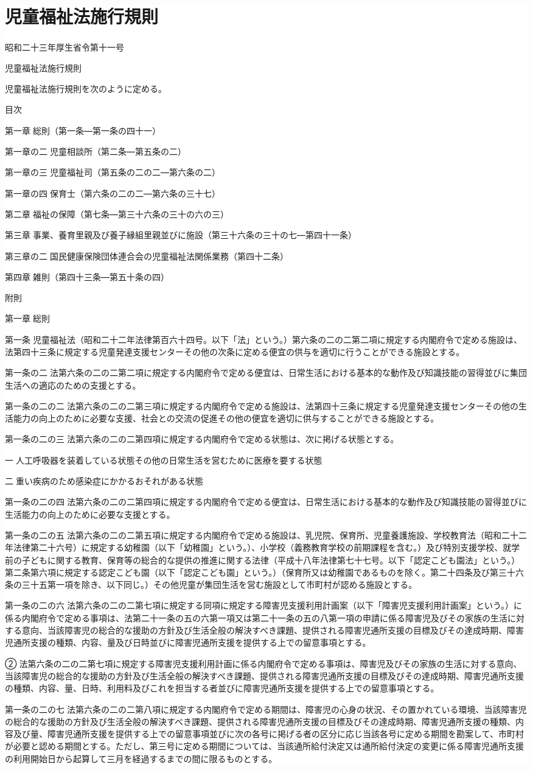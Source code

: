 # 児童福祉法施行規則

昭和二十三年厚生省令第十一号

児童福祉法施行規則

児童福祉法施行規則を次のように定める。

目次

第一章 総則（第一条―第一条の四十一）

第一章の二 児童相談所（第二条―第五条の二）

第一章の三 児童福祉司（第五条の二の二―第六条の二）

第一章の四 保育士（第六条の二の二―第六条の三十七）

第二章 福祉の保障（第七条―第三十六条の三十の六の三）

第三章 事業、養育里親及び養子縁組里親並びに施設（第三十六条の三十の七―第四十一条）

第三章の二 国民健康保険団体連合会の児童福祉法関係業務（第四十二条）

第四章 雑則（第四十三条―第五十条の四）

附則

第一章 総則

第一条 児童福祉法（昭和二十二年法律第百六十四号。以下「法」という。）第六条の二の二第二項に規定する内閣府令で定める施設は、法第四十三条に規定する児童発達支援センターその他の次条に定める便宜の供与を適切に行うことができる施設とする。

第一条の二 法第六条の二の二第二項に規定する内閣府令で定める便宜は、日常生活における基本的な動作及び知識技能の習得並びに集団生活への適応のための支援とする。

第一条の二の二 法第六条の二の二第三項に規定する内閣府令で定める施設は、法第四十三条に規定する児童発達支援センターその他の生活能力の向上のために必要な支援、社会との交流の促進その他の便宜を適切に供与することができる施設とする。

第一条の二の三 法第六条の二の二第四項に規定する内閣府令で定める状態は、次に掲げる状態とする。

一 人工呼吸器を装着している状態その他の日常生活を営むために医療を要する状態

二 重い疾病のため感染症にかかるおそれがある状態

第一条の二の四 法第六条の二の二第四項に規定する内閣府令で定める便宜は、日常生活における基本的な動作及び知識技能の習得並びに生活能力の向上のために必要な支援とする。

第一条の二の五 法第六条の二の二第五項に規定する内閣府令で定める施設は、乳児院、保育所、児童養護施設、学校教育法（昭和二十二年法律第二十六号）に規定する幼稚園（以下「幼稚園」という。）、小学校（義務教育学校の前期課程を含む。）及び特別支援学校、就学前の子どもに関する教育、保育等の総合的な提供の推進に関する法律（平成十八年法律第七十七号。以下「認定こども園法」という。）第二条第六項に規定する認定こども園（以下「認定こども園」という。）（保育所又は幼稚園であるものを除く。第二十四条及び第三十六条の三十五第一項を除き、以下同じ。）その他児童が集団生活を営む施設として市町村が認める施設とする。

第一条の二の六 法第六条の二の二第七項に規定する同項に規定する障害児支援利用計画案（以下「障害児支援利用計画案」という。）に係る内閣府令で定める事項は、法第二十一条の五の六第一項又は第二十一条の五の八第一項の申請に係る障害児及びその家族の生活に対する意向、当該障害児の総合的な援助の方針及び生活全般の解決すべき課題、提供される障害児通所支援の目標及びその達成時期、障害児通所支援の種類、内容、量及び日時並びに障害児通所支援を提供する上での留意事項とする。

② 法第六条の二の二第七項に規定する障害児支援利用計画に係る内閣府令で定める事項は、障害児及びその家族の生活に対する意向、当該障害児の総合的な援助の方針及び生活全般の解決すべき課題、提供される障害児通所支援の目標及びその達成時期、障害児通所支援の種類、内容、量、日時、利用料及びこれを担当する者並びに障害児通所支援を提供する上での留意事項とする。

第一条の二の七 法第六条の二の二第八項に規定する内閣府令で定める期間は、障害児の心身の状況、その置かれている環境、当該障害児の総合的な援助の方針及び生活全般の解決すべき課題、提供される障害児通所支援の目標及びその達成時期、障害児通所支援の種類、内容及び量、障害児通所支援を提供する上での留意事項並びに次の各号に掲げる者の区分に応じ当該各号に定める期間を勘案して、市町村が必要と認める期間とする。ただし、第三号に定める期間については、当該通所給付決定又は通所給付決定の変更に係る障害児通所支援の利用開始日から起算して三月を経過するまでの間に限るものとする。
